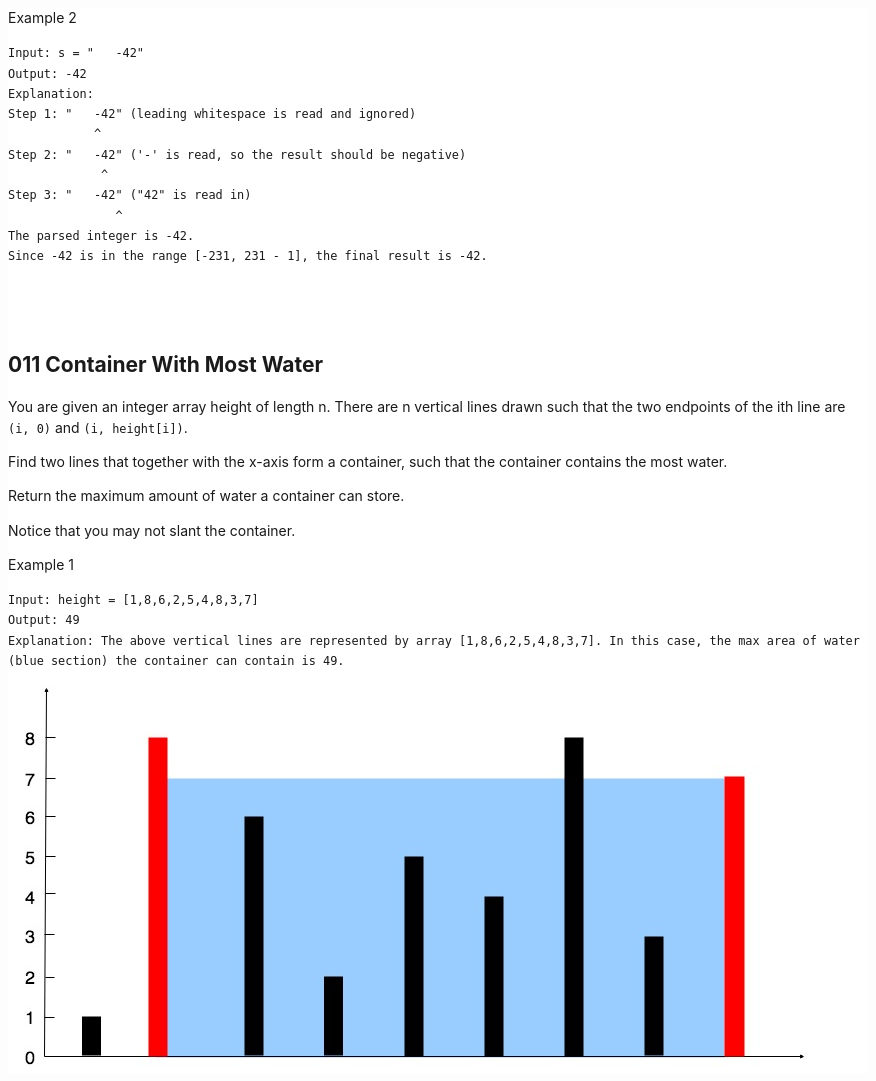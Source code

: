 Example 2

    Input: s = "   -42"
    Output: -42
    Explanation:
    Step 1: "   -42" (leading whitespace is read and ignored)
                ^
    Step 2: "   -42" ('-' is read, so the result should be negative)
                 ^
    Step 3: "   -42" ("42" is read in)
                   ^
    The parsed integer is -42.
    Since -42 is in the range [-231, 231 - 1], the final result is -42.
<br><br>

## 011 Container With Most Water
You are given an integer array height of length n. There are n vertical lines drawn such that the two endpoints of the ith line are ```(i, 0)``` and ```(i, height[i])```.

Find two lines that together with the x-axis form a container, such that the container contains the most water.

Return the maximum amount of water a container can store.

Notice that you may not slant the container.

Example 1

    Input: height = [1,8,6,2,5,4,8,3,7]
    Output: 49
    Explanation: The above vertical lines are represented by array [1,8,6,2,5,4,8,3,7]. In this case, the max area of water (blue section) the container can contain is 49.
![011 Container With Most Water](./_img/011_Container-With_Most_Water.jpg)
